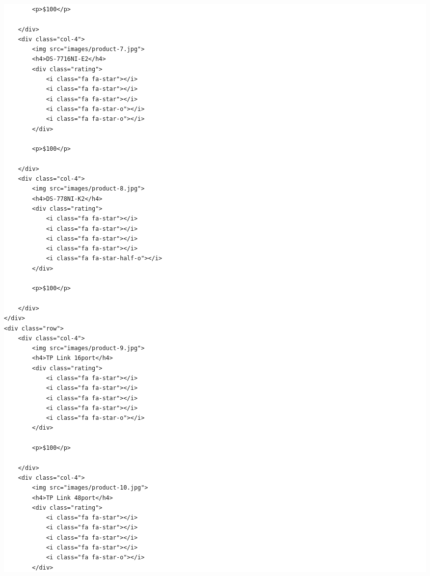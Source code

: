             <p>$100</p>

        </div>
        <div class="col-4">
            <img src="images/product-7.jpg">
            <h4>DS-7716NI-E2</h4>
            <div class="rating">
                <i class="fa fa-star"></i>
                <i class="fa fa-star"></i>
                <i class="fa fa-star"></i>
                <i class="fa fa-star-o"></i>
                <i class="fa fa-star-o"></i>
            </div>

            <p>$100</p>

        </div>
        <div class="col-4">
            <img src="images/product-8.jpg">
            <h4>DS-778NI-K2</h4>
            <div class="rating">
                <i class="fa fa-star"></i>
                <i class="fa fa-star"></i>
                <i class="fa fa-star"></i>
                <i class="fa fa-star"></i>
                <i class="fa fa-star-half-o"></i>
            </div>

            <p>$100</p>

        </div>
    </div>
    <div class="row">
        <div class="col-4">
            <img src="images/product-9.jpg">
            <h4>TP Link 16port</h4>
            <div class="rating">
                <i class="fa fa-star"></i>
                <i class="fa fa-star"></i>
                <i class="fa fa-star"></i>
                <i class="fa fa-star"></i>
                <i class="fa fa-star-o"></i>
            </div>

            <p>$100</p>

        </div>
        <div class="col-4">
            <img src="images/product-10.jpg">
            <h4>TP Link 48port</h4>
            <div class="rating">
                <i class="fa fa-star"></i>
                <i class="fa fa-star"></i>
                <i class="fa fa-star"></i>
                <i class="fa fa-star"></i>
                <i class="fa fa-star-o"></i>
            </div>
